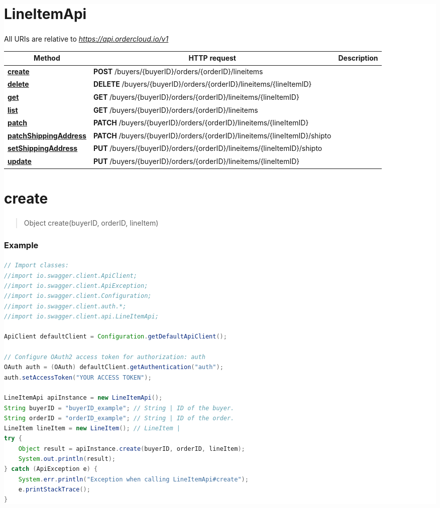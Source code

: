 # LineItemApi

All URIs are relative to *https://api.ordercloud.io/v1*

Method | HTTP request | Description
------------- | ------------- | -------------
[**create**](LineItemApi.md#create) | **POST** /buyers/{buyerID}/orders/{orderID}/lineitems | 
[**delete**](LineItemApi.md#delete) | **DELETE** /buyers/{buyerID}/orders/{orderID}/lineitems/{lineItemID} | 
[**get**](LineItemApi.md#get) | **GET** /buyers/{buyerID}/orders/{orderID}/lineitems/{lineItemID} | 
[**list**](LineItemApi.md#list) | **GET** /buyers/{buyerID}/orders/{orderID}/lineitems | 
[**patch**](LineItemApi.md#patch) | **PATCH** /buyers/{buyerID}/orders/{orderID}/lineitems/{lineItemID} | 
[**patchShippingAddress**](LineItemApi.md#patchShippingAddress) | **PATCH** /buyers/{buyerID}/orders/{orderID}/lineitems/{lineItemID}/shipto | 
[**setShippingAddress**](LineItemApi.md#setShippingAddress) | **PUT** /buyers/{buyerID}/orders/{orderID}/lineitems/{lineItemID}/shipto | 
[**update**](LineItemApi.md#update) | **PUT** /buyers/{buyerID}/orders/{orderID}/lineitems/{lineItemID} | 


<a name="create"></a>
# **create**
> Object create(buyerID, orderID, lineItem)



### Example
```java
// Import classes:
//import io.swagger.client.ApiClient;
//import io.swagger.client.ApiException;
//import io.swagger.client.Configuration;
//import io.swagger.client.auth.*;
//import io.swagger.client.api.LineItemApi;

ApiClient defaultClient = Configuration.getDefaultApiClient();

// Configure OAuth2 access token for authorization: auth
OAuth auth = (OAuth) defaultClient.getAuthentication("auth");
auth.setAccessToken("YOUR ACCESS TOKEN");

LineItemApi apiInstance = new LineItemApi();
String buyerID = "buyerID_example"; // String | ID of the buyer.
String orderID = "orderID_example"; // String | ID of the order.
LineItem lineItem = new LineItem(); // LineItem | 
try {
    Object result = apiInstance.create(buyerID, orderID, lineItem);
    System.out.println(result);
} catch (ApiException e) {
    System.err.println("Exception when calling LineItemApi#create");
    e.printStackTrace();
}
```
